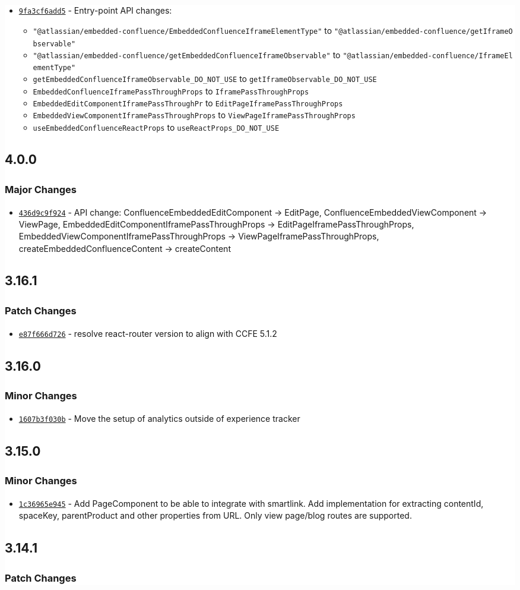 - [`9fa3cf6add5`](https://bitbucket.org/atlassian/atlassian-frontend/commits/9fa3cf6add5) - Entry-point API changes:

  - `"@atlassian/embedded-confluence/EmbeddedConfluenceIframeElementType"` to `"@atlassian/embedded-confluence/getIframeObservable"`
  - `"@atlassian/embedded-confluence/getEmbeddedConfluenceIframeObservable"` to `"@atlassian/embedded-confluence/IframeElementType"`
  - `getEmbeddedConfluenceIframeObservable_DO_NOT_USE` to `getIframeObservable_DO_NOT_USE`
  - `EmbeddedConfluenceIframePassThroughProps` to `IframePassThroughProps`
  - `EmbeddedEditComponentIframePassThroughPr` to `EditPageIframePassThroughProps`
  - `EmbeddedViewComponentIframePassThroughProps` to `ViewPageIframePassThroughProps`
  - `useEmbeddedConfluenceReactProps` to `useReactProps_DO_NOT_USE`

## 4.0.0

### Major Changes

- [`436d9c9f924`](https://bitbucket.org/atlassian/atlassian-frontend/commits/436d9c9f924) - API change: ConfluenceEmbeddedEditComponent -> EditPage, ConfluenceEmbeddedViewComponent -> ViewPage, EmbeddedEditComponentIframePassThroughProps -> EditPageIframePassThroughProps, EmbeddedViewComponentIframePassThroughProps -> ViewPageIframePassThroughProps, createEmbeddedConfluenceContent -> createContent

## 3.16.1

### Patch Changes

- [`e87f666d726`](https://bitbucket.org/atlassian/atlassian-frontend/commits/e87f666d726) - resolve react-router version to align with CCFE 5.1.2

## 3.16.0

### Minor Changes

- [`1607b3f030b`](https://bitbucket.org/atlassian/atlassian-frontend/commits/1607b3f030b) - Move the setup of analytics outside of experience tracker

## 3.15.0

### Minor Changes

- [`1c36965e945`](https://bitbucket.org/atlassian/atlassian-frontend/commits/1c36965e945) - Add PageComponent to be able to integrate with smartlink. Add implementation for extracting contentId, spaceKey, parentProduct and other properties from URL. Only view page/blog routes are supported.

## 3.14.1

### Patch Changes

